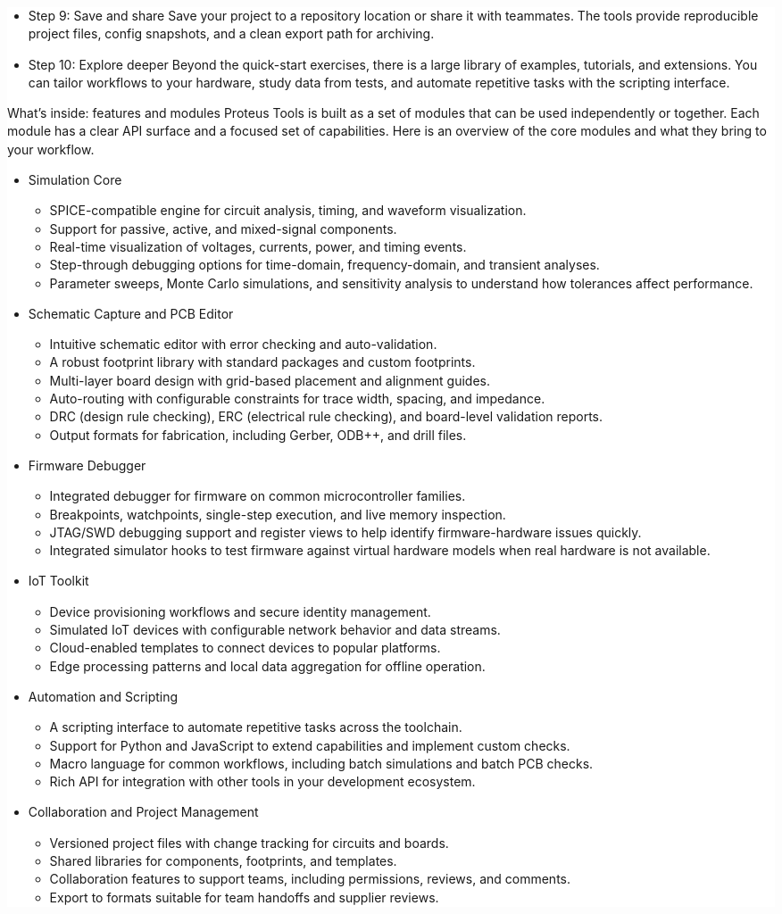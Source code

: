 - Step 9: Save and share
  Save your project to a repository location or share it with teammates. The tools provide reproducible project files, config snapshots, and a clean export path for archiving.

- Step 10: Explore deeper
  Beyond the quick-start exercises, there is a large library of examples, tutorials, and extensions. You can tailor workflows to your hardware, study data from tests, and automate repetitive tasks with the scripting interface.

What’s inside: features and modules
Proteus Tools is built as a set of modules that can be used independently or together. Each module has a clear API surface and a focused set of capabilities. Here is an overview of the core modules and what they bring to your workflow.

- Simulation Core
  - SPICE-compatible engine for circuit analysis, timing, and waveform visualization.
  - Support for passive, active, and mixed-signal components.
  - Real-time visualization of voltages, currents, power, and timing events.
  - Step-through debugging options for time-domain, frequency-domain, and transient analyses.
  - Parameter sweeps, Monte Carlo simulations, and sensitivity analysis to understand how tolerances affect performance.

- Schematic Capture and PCB Editor
  - Intuitive schematic editor with error checking and auto-validation.
  - A robust footprint library with standard packages and custom footprints.
  - Multi-layer board design with grid-based placement and alignment guides.
  - Auto-routing with configurable constraints for trace width, spacing, and impedance.
  - DRC (design rule checking), ERC (electrical rule checking), and board-level validation reports.
  - Output formats for fabrication, including Gerber, ODB++, and drill files.

- Firmware Debugger
  - Integrated debugger for firmware on common microcontroller families.
  - Breakpoints, watchpoints, single-step execution, and live memory inspection.
  - JTAG/SWD debugging support and register views to help identify firmware-hardware issues quickly.
  - Integrated simulator hooks to test firmware against virtual hardware models when real hardware is not available.

- IoT Toolkit
  - Device provisioning workflows and secure identity management.
  - Simulated IoT devices with configurable network behavior and data streams.
  - Cloud-enabled templates to connect devices to popular platforms.
  - Edge processing patterns and local data aggregation for offline operation.

- Automation and Scripting
  - A scripting interface to automate repetitive tasks across the toolchain.
  - Support for Python and JavaScript to extend capabilities and implement custom checks.
  - Macro language for common workflows, including batch simulations and batch PCB checks.
  - Rich API for integration with other tools in your development ecosystem.

- Collaboration and Project Management
  - Versioned project files with change tracking for circuits and boards.
  - Shared libraries for components, footprints, and templates.
  - Collaboration features to support teams, including permissions, reviews, and comments.
  - Export to formats suitable for team handoffs and supplier reviews.
